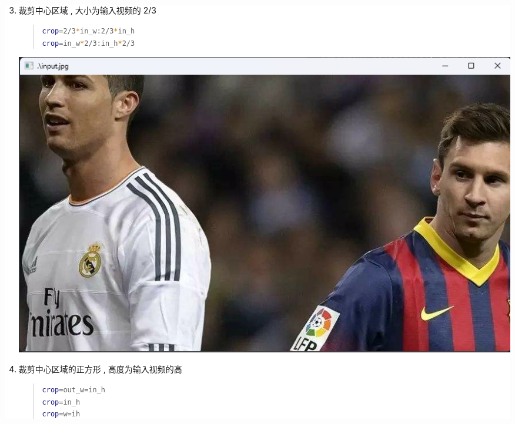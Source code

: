 3. 裁剪中心区域 , 大小为输入视频的 2/3

   > ```bash
   > crop=2/3*in_w:2/3*in_h
   > crop=in_w*2/3:in_h*2/3
   > ```

   <img src="assets/image-20240102112105994.png" alt="image-20240102112105994" /> 

4. 裁剪中心区域的正方形 , 高度为输入视频的高

   > ```bash
   > crop=out_w=in_h
   > crop=in_h
   > crop=w=ih
   > ```
